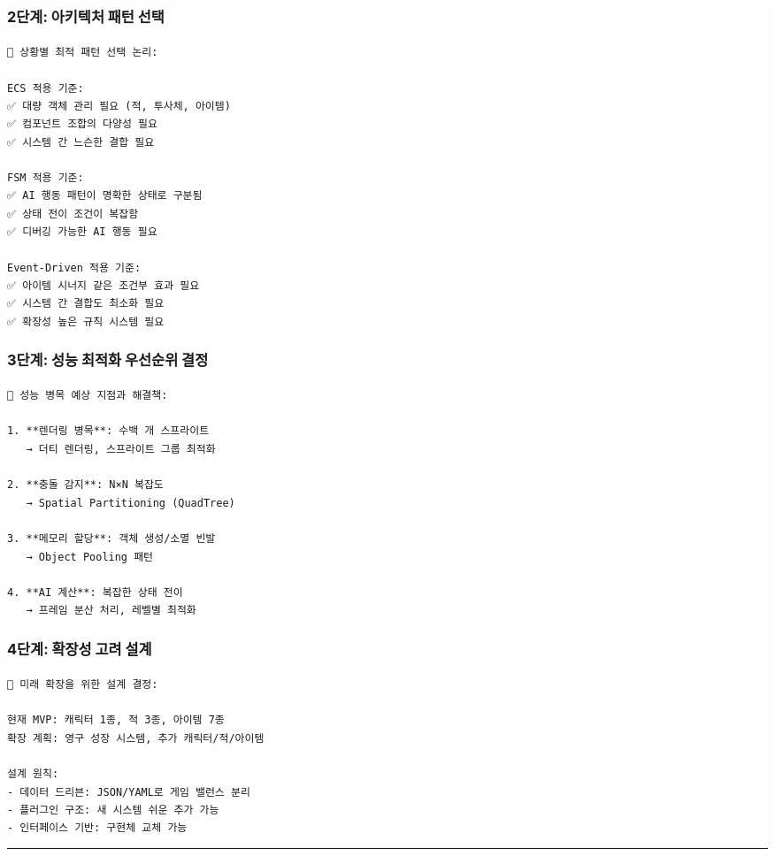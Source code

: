 ### 2단계: 아키텍처 패턴 선택
```
💭 상황별 최적 패턴 선택 논리:

ECS 적용 기준:
✅ 대량 객체 관리 필요 (적, 투사체, 아이템)
✅ 컴포넌트 조합의 다양성 필요
✅ 시스템 간 느슨한 결합 필요

FSM 적용 기준:  
✅ AI 행동 패턴이 명확한 상태로 구분됨
✅ 상태 전이 조건이 복잡함
✅ 디버깅 가능한 AI 행동 필요

Event-Driven 적용 기준:
✅ 아이템 시너지 같은 조건부 효과 필요
✅ 시스템 간 결합도 최소화 필요
✅ 확장성 높은 규칙 시스템 필요
```

### 3단계: 성능 최적화 우선순위 결정
```
💭 성능 병목 예상 지점과 해결책:

1. **렌더링 병목**: 수백 개 스프라이트
   → 더티 렌더링, 스프라이트 그룹 최적화
   
2. **충돌 감지**: N×N 복잡도
   → Spatial Partitioning (QuadTree)
   
3. **메모리 할당**: 객체 생성/소멸 빈발
   → Object Pooling 패턴
   
4. **AI 계산**: 복잡한 상태 전이
   → 프레임 분산 처리, 레벨별 최적화
```

### 4단계: 확장성 고려 설계
```
💭 미래 확장을 위한 설계 결정:

현재 MVP: 캐릭터 1종, 적 3종, 아이템 7종
확장 계획: 영구 성장 시스템, 추가 캐릭터/적/아이템

설계 원칙:
- 데이터 드리븐: JSON/YAML로 게임 밸런스 분리
- 플러그인 구조: 새 시스템 쉬운 추가 가능
- 인터페이스 기반: 구현체 교체 가능
```

---

